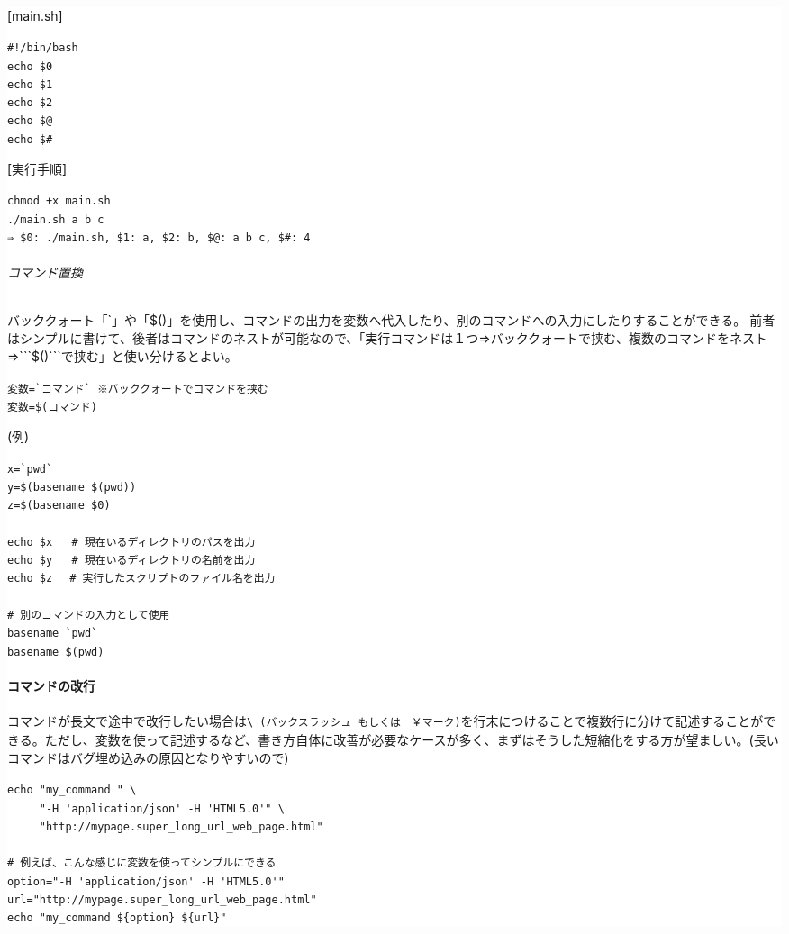 [main.sh]

```
#!/bin/bash
echo $0
echo $1
echo $2
echo $@
echo $#
```

[実行手順]

```
chmod +x main.sh
./main.sh a b c
⇒ $0: ./main.sh, $1: a, $2: b, $@: a b c, $#: 4
```



###### コマンド置換

バッククォート「\`」や「$()」を使用し、コマンドの出力を変数へ代入したり、別のコマンドへの入力にしたりすることができる。
前者はシンプルに書けて、後者はコマンドのネストが可能なので、「実行コマンドは１つ⇒バッククォートで挟む、複数のコマンドをネスト⇒```$()```で挟む」と使い分けるとよい。

```
変数=`コマンド` ※バッククォートでコマンドを挟む
変数=$(コマンド)
```

(例)

```
x=`pwd`
y=$(basename $(pwd))
z=$(basename $0)

echo $x   # 現在いるディレクトリのパスを出力
echo $y   # 現在いるディレクトリの名前を出力
echo $z　 # 実行したスクリプトのファイル名を出力

# 別のコマンドの入力として使用
basename `pwd`
basename $(pwd)
```

#### コマンドの改行

コマンドが長文で途中で改行したい場合は```\ (バックスラッシュ もしくは　￥マーク)```を行末につけることで複数行に分けて記述することができる。ただし、変数を使って記述するなど、書き方自体に改善が必要なケースが多く、まずはそうした短縮化をする方が望ましい。(長いコマンドはバグ埋め込みの原因となりやすいので)

```
echo "my_command " \
     "-H 'application/json' -H 'HTML5.0'" \
     "http://mypage.super_long_url_web_page.html"
     
# 例えば、こんな感じに変数を使ってシンプルにできる
option="-H 'application/json' -H 'HTML5.0'"
url="http://mypage.super_long_url_web_page.html"
echo "my_command ${option} ${url}"
```
